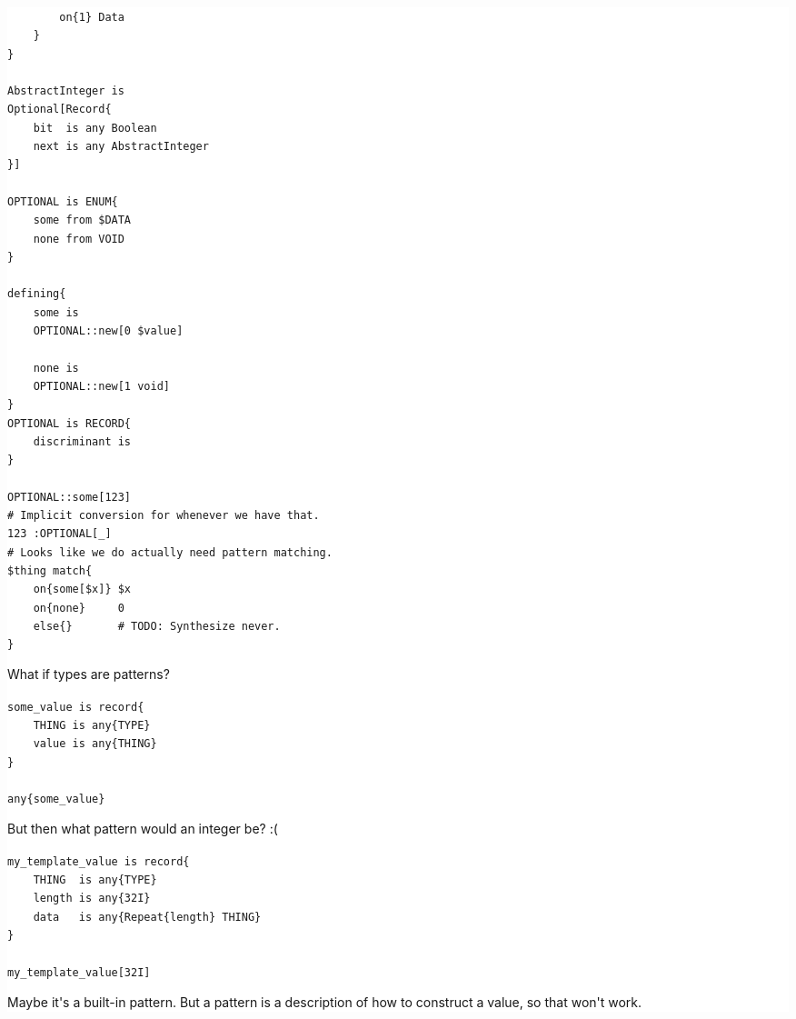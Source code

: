 ```
        on{1} Data
    }
}

AbstractInteger is
Optional[Record{
    bit  is any Boolean
    next is any AbstractInteger
}]

OPTIONAL is ENUM{
    some from $DATA 
    none from VOID
}

defining{
    some is 
    OPTIONAL::new[0 $value]

    none is
    OPTIONAL::new[1 void]
}
OPTIONAL is RECORD{
    discriminant is 
}

OPTIONAL::some[123]
# Implicit conversion for whenever we have that.
123 :OPTIONAL[_]
# Looks like we do actually need pattern matching.
$thing match{
    on{some[$x]} $x
    on{none}     0
    else{}       # TODO: Synthesize never.
}
```

What if types are patterns?
```
some_value is record{
    THING is any{TYPE}
    value is any{THING}
}

any{some_value}
```
But then what pattern would an integer be? :(
```
my_template_value is record{
    THING  is any{TYPE}
    length is any{32I}
    data   is any{Repeat{length} THING}
}

my_template_value[32I]
```
Maybe it's a built-in pattern. But a pattern is a description of how to
construct a value, so that won't work. 
